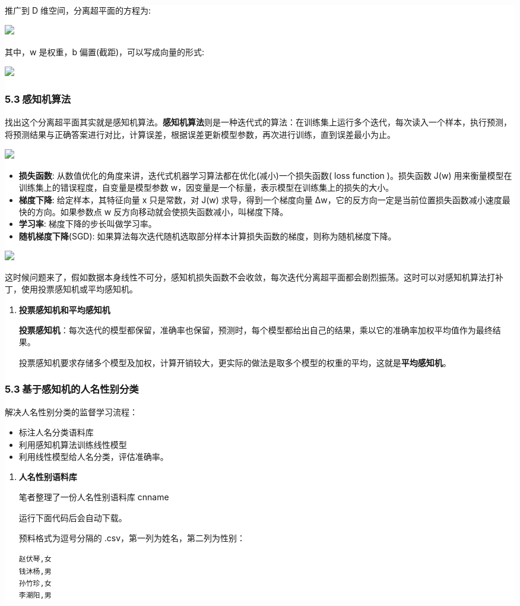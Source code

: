 推广到 D 维空间，分离超平面的方程为:

![](https://github.com/NLP-LOVE/Introduction-NLP/raw/master/img/2020-2-9_10-51-43.gif)

其中，w 是权重，b 偏置(截距)，可以写成向量的形式:

![](https://github.com/NLP-LOVE/Introduction-NLP/raw/master/img/2020-2-9_10-53-25.gif)




### 5.3 感知机算法

找出这个分离超平面其实就是感知机算法。**感知机算法**则是一种迭代式的算法：在训练集上运行多个迭代，每次读入一个样本，执行预测，将预测结果与正确答案进行对比，计算误差，根据误差更新模型参数，再次进行训练，直到误差最小为止。

![](https://github.com/NLP-LOVE/Introduction-NLP/raw/master/img/2020-2-8_11-28-24.png)

- **损失函数**: 从数值优化的角度来讲，迭代式机器学习算法都在优化(减小)一个损失函数( loss function )。损失函数 J(w) 用来衡量模型在训练集上的错误程度，自变量是模型参数 w，因变量是一个标量，表示模型在训练集上的损失的大小。
- **梯度下降**: 给定样本，其特征向量 x 只是常数，对 J(w) 求导，得到一个梯度向量 Δw，它的反方向一定是当前位置损失函数减小速度最快的方向。如果参数点 w 反方向移动就会使损失函数减小，叫梯度下降。
- **学习率**: 梯度下降的步长叫做学习率。
- **随机梯度下降**(SGD): 如果算法每次迭代随机选取部分样本计算损失函数的梯度，则称为随机梯度下降。

![](https://github.com/NLP-LOVE/Introduction-NLP/raw/master/img/2020-2-8_11-43-39.png)

这时候问题来了，假如数据本身线性不可分，感知机损失函数不会收敛，每次迭代分离超平面都会剧烈振荡。这时可以对感知机算法打补丁，使用投票感知机或平均感知机。

1. **投票感知机和平均感知机**

   **投票感知机**：每次迭代的模型都保留，准确率也保留，预测时，每个模型都给出自己的结果，乘以它的准确率加权平均值作为最终结果。

   投票感知机要求存储多个模型及加权，计算开销较大，更实际的做法是取多个模型的权重的平均，这就是**平均感知机**。



### 5.3 基于感知机的人名性别分类

解决人名性别分类的监督学习流程：

- 标注人名分类语料库
- 利用感知机算法训练线性模型
- 利用线性模型给人名分类，评估准确率。

1. **人名性别语料库**

   笔者整理了一份人名性别语料库 cnname

   运行下面代码后会自动下载。

   预料格式为逗号分隔的 .csv，第一列为姓名，第二列为性别：

   ```
   赵伏琴,女
   钱沐杨,男
   孙竹珍,女
   李潮阳,男
   ```
